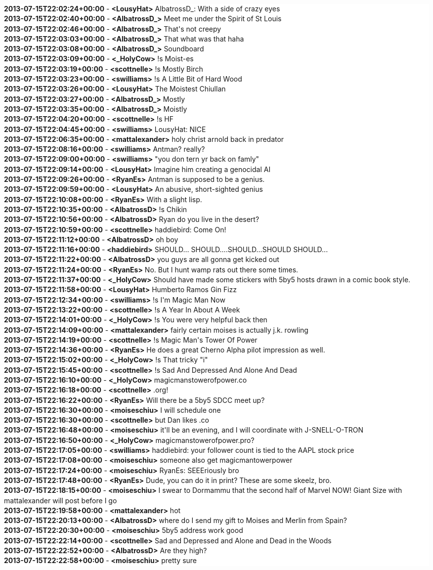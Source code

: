 **2013-07-15T22:02:24+00:00** - **&lt;LousyHat&gt;** AlbatrossD_: With a side of crazy eyes  
**2013-07-15T22:02:40+00:00** - **&lt;AlbatrossD_&gt;** Meet me under the Spirit of St Louis  
**2013-07-15T22:02:46+00:00** - **&lt;AlbatrossD_&gt;** That's not creepy  
**2013-07-15T22:03:03+00:00** - **&lt;AlbatrossD_&gt;** That what was that haha  
**2013-07-15T22:03:08+00:00** - **&lt;AlbatrossD_&gt;** Soundboard  
**2013-07-15T22:03:09+00:00** - **&lt;_HolyCow&gt;** !s Moist-es  
**2013-07-15T22:03:19+00:00** - **&lt;scottnelle&gt;** !s Mostly Birch  
**2013-07-15T22:03:23+00:00** - **&lt;swilliams&gt;** !s A Little Bit of Hard Wood  
**2013-07-15T22:03:26+00:00** - **&lt;LousyHat&gt;** The Moistest Chiullan  
**2013-07-15T22:03:27+00:00** - **&lt;AlbatrossD_&gt;** Mostly  
**2013-07-15T22:03:35+00:00** - **&lt;AlbatrossD_&gt;** Moistly  
**2013-07-15T22:04:20+00:00** - **&lt;scottnelle&gt;** !s HF  
**2013-07-15T22:04:45+00:00** - **&lt;swilliams&gt;** LousyHat: NICE  
**2013-07-15T22:06:35+00:00** - **&lt;mattalexander&gt;** holy christ arnold back in predator  
**2013-07-15T22:08:16+00:00** - **&lt;swilliams&gt;** Antman? really?  
**2013-07-15T22:09:00+00:00** - **&lt;swilliams&gt;** "you don tern yr back on famly"  
**2013-07-15T22:09:14+00:00** - **&lt;LousyHat&gt;** Imagine him creating a genocidal AI  
**2013-07-15T22:09:26+00:00** - **&lt;RyanEs&gt;** Antman is supposed to be a genius.  
**2013-07-15T22:09:59+00:00** - **&lt;LousyHat&gt;** An abusive, short-sighted genius  
**2013-07-15T22:10:08+00:00** - **&lt;RyanEs&gt;** With a slight lisp.  
**2013-07-15T22:10:35+00:00** - **&lt;AlbatrossD&gt;** !s Chikin  
**2013-07-15T22:10:56+00:00** - **&lt;AlbatrossD&gt;** Ryan do you live in the desert?  
**2013-07-15T22:10:59+00:00** - **&lt;scottnelle&gt;** haddiebird: Come On!  
**2013-07-15T22:11:12+00:00** - **&lt;AlbatrossD&gt;** oh boy  
**2013-07-15T22:11:16+00:00** - **&lt;haddiebird&gt;** SHOULD… SHOULD….SHOULD…SHOULD SHOULD...  
**2013-07-15T22:11:22+00:00** - **&lt;AlbatrossD&gt;** you guys are all gonna get kicked out  
**2013-07-15T22:11:24+00:00** - **&lt;RyanEs&gt;** No. But I hunt wamp rats out there some times.  
**2013-07-15T22:11:37+00:00** - **&lt;_HolyCow&gt;** Should have made some stickers with 5by5 hosts drawn in a comic book style.  
**2013-07-15T22:11:58+00:00** - **&lt;LousyHat&gt;** Humberto Ramos Gin Fizz  
**2013-07-15T22:12:34+00:00** - **&lt;swilliams&gt;** !s I'm Magic Man Now  
**2013-07-15T22:13:22+00:00** - **&lt;scottnelle&gt;** !s A Year In About A Week  
**2013-07-15T22:14:01+00:00** - **&lt;_HolyCow&gt;** !s You were very helpful back then  
**2013-07-15T22:14:09+00:00** - **&lt;mattalexander&gt;** fairly certain moises is actually j.k. rowling  
**2013-07-15T22:14:19+00:00** - **&lt;scottnelle&gt;** !s Magic Man's Tower Of Power  
**2013-07-15T22:14:36+00:00** - **&lt;RyanEs&gt;** He does a great Cherno Alpha pilot impression as well.  
**2013-07-15T22:15:02+00:00** - **&lt;_HolyCow&gt;** !s That tricky "i"  
**2013-07-15T22:15:45+00:00** - **&lt;scottnelle&gt;** !s Sad And Depressed And Alone And Dead  
**2013-07-15T22:16:10+00:00** - **&lt;_HolyCow&gt;** magicmanstowerofpower.co  
**2013-07-15T22:16:18+00:00** - **&lt;scottnelle&gt;** .org!  
**2013-07-15T22:16:22+00:00** - **&lt;RyanEs&gt;** Will there be a 5by5 SDCC meet up?  
**2013-07-15T22:16:30+00:00** - **&lt;moiseschiu&gt;** I will schedule one  
**2013-07-15T22:16:30+00:00** - **&lt;scottnelle&gt;** but Dan likes .co  
**2013-07-15T22:16:48+00:00** - **&lt;moiseschiu&gt;** it'll be an evening, and I will coordinate with J-SNELL-O-TRON  
**2013-07-15T22:16:50+00:00** - **&lt;_HolyCow&gt;** magicmanstowerofpower.pro?  
**2013-07-15T22:17:05+00:00** - **&lt;swilliams&gt;** haddiebird: your follower count is tied to the AAPL stock price  
**2013-07-15T22:17:08+00:00** - **&lt;moiseschiu&gt;** someone also get magicmantowerpower  
**2013-07-15T22:17:24+00:00** - **&lt;moiseschiu&gt;** RyanEs: SEEEriously bro  
**2013-07-15T22:17:48+00:00** - **&lt;RyanEs&gt;** Dude, you can do it in print? These are some skeelz, bro.  
**2013-07-15T22:18:15+00:00** - **&lt;moiseschiu&gt;** I swear to Dormammu that the second half of Marvel NOW! Giant Size with mattalexander will post before I go  
**2013-07-15T22:19:58+00:00** - **&lt;mattalexander&gt;** hot  
**2013-07-15T22:20:13+00:00** - **&lt;AlbatrossD&gt;** where do I send my gift to Moises and Merlin from Spain?  
**2013-07-15T22:20:30+00:00** - **&lt;moiseschiu&gt;** 5by5 address work good  
**2013-07-15T22:22:14+00:00** - **&lt;scottnelle&gt;** Sad and Depressed and Alone and Dead in the Woods  
**2013-07-15T22:22:52+00:00** - **&lt;AlbatrossD&gt;** Are they high?  
**2013-07-15T22:22:58+00:00** - **&lt;moiseschiu&gt;** pretty sure  